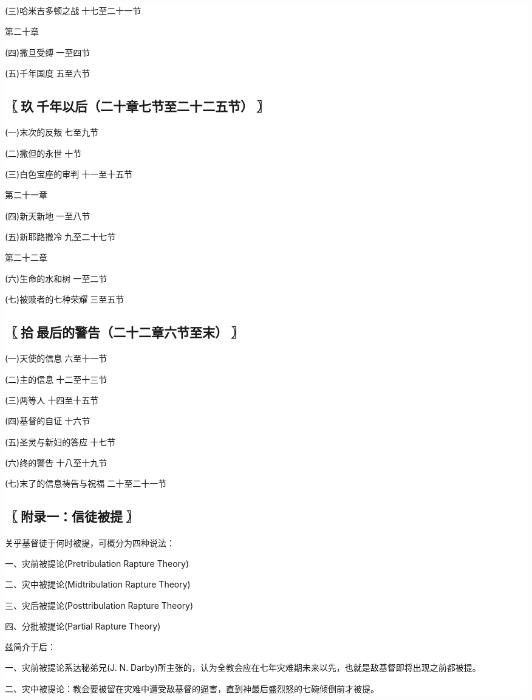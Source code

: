 (三)哈米吉多顿之战        十七至二十一节

第二十章

(四)撒旦受缚            一至四节

(五)千年国度            五至六节

## 〖 玖 千年以后（二十章七节至二十二五节） 〗

(一)末次的反叛            七至九节

(二)撒但的永世            十节

(三)白色宝座的审判        十一至十五节

第二十一章

(四)新天新地            一至八节

(五)新耶路撒冷            九至二十七节

第二十二章

(六)生命的水和树        一至二节

(七)被赎者的七种荣耀        三至五节

## 〖 拾 最后的警告（二十二章六节至末） 〗

(一)天使的信息            六至十一节

(二)主的信息            十二至十三节

(三)两等人            十四至十五节

(四)基督的自证            十六节

(五)圣灵与新妇的答应        十七节

(六)终的警告            十八至十九节

(七)末了的信息祷告与祝福    二十至二十一节

## 〖 附录一：信徒被提 〗

关乎基督徒于何时被提，可概分为四种说法：

一、灾前被提论(Pretribulation Rapture Theory)

二、灾中被提论(Midtribulation Rapture Theory)

三、灾后被提论(Posttribulation Rapture Theory)

四、分批被提论(Partial Rapture Theory)

兹简介于后：

一、灾前被提论系达秘弟兄(J. N. Darby)所主张的，认为全教会应在七年灾难期未来以先，也就是敌基督即将出现之前都被提。

二、灾中被提论：教会要被留在灾难中遭受敌基督的逼害，直到神最后盛烈怒的七碗倾倒前才被提。
